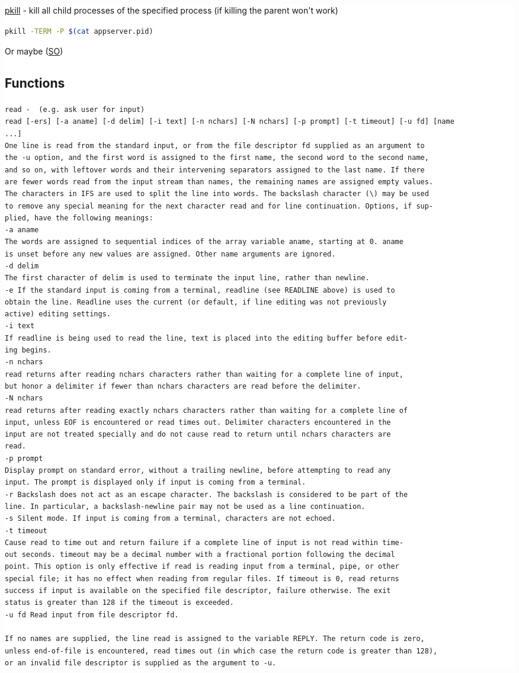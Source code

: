 [pkill](http://linux.die.net/man/1/pkill) - kill all child processes of the specified process (if killing the parent won't work)
```bash
pkill -TERM -P $(cat appserver.pid)
```

Or maybe ([SO](http://stackoverflow.com/questions/392022/best-way-to-kill-all-child-processes))

## Functions
```
read -  (e.g. ask user for input)
read [-ers] [-a aname] [-d delim] [-i text] [-n nchars] [-N nchars] [-p prompt] [-t timeout] [-u fd] [name
...]
One line is read from the standard input, or from the file descriptor fd supplied as an argument to
the -u option, and the first word is assigned to the first name, the second word to the second name,
and so on, with leftover words and their intervening separators assigned to the last name. If there
are fewer words read from the input stream than names, the remaining names are assigned empty values.
The characters in IFS are used to split the line into words. The backslash character (\) may be used
to remove any special meaning for the next character read and for line continuation. Options, if sup‐
plied, have the following meanings:
-a aname
The words are assigned to sequential indices of the array variable aname, starting at 0. aname
is unset before any new values are assigned. Other name arguments are ignored.
-d delim
The first character of delim is used to terminate the input line, rather than newline.
-e If the standard input is coming from a terminal, readline (see READLINE above) is used to
obtain the line. Readline uses the current (or default, if line editing was not previously
active) editing settings.
-i text
If readline is being used to read the line, text is placed into the editing buffer before edit‐
ing begins.
-n nchars
read returns after reading nchars characters rather than waiting for a complete line of input,
but honor a delimiter if fewer than nchars characters are read before the delimiter.
-N nchars
read returns after reading exactly nchars characters rather than waiting for a complete line of
input, unless EOF is encountered or read times out. Delimiter characters encountered in the
input are not treated specially and do not cause read to return until nchars characters are
read.
-p prompt
Display prompt on standard error, without a trailing newline, before attempting to read any
input. The prompt is displayed only if input is coming from a terminal.
-r Backslash does not act as an escape character. The backslash is considered to be part of the
line. In particular, a backslash-newline pair may not be used as a line continuation.
-s Silent mode. If input is coming from a terminal, characters are not echoed.
-t timeout
Cause read to time out and return failure if a complete line of input is not read within time‐
out seconds. timeout may be a decimal number with a fractional portion following the decimal
point. This option is only effective if read is reading input from a terminal, pipe, or other
special file; it has no effect when reading from regular files. If timeout is 0, read returns
success if input is available on the specified file descriptor, failure otherwise. The exit
status is greater than 128 if the timeout is exceeded.
-u fd Read input from file descriptor fd.

If no names are supplied, the line read is assigned to the variable REPLY. The return code is zero,
unless end-of-file is encountered, read times out (in which case the return code is greater than 128),
or an invalid file descriptor is supplied as the argument to -u.
```
